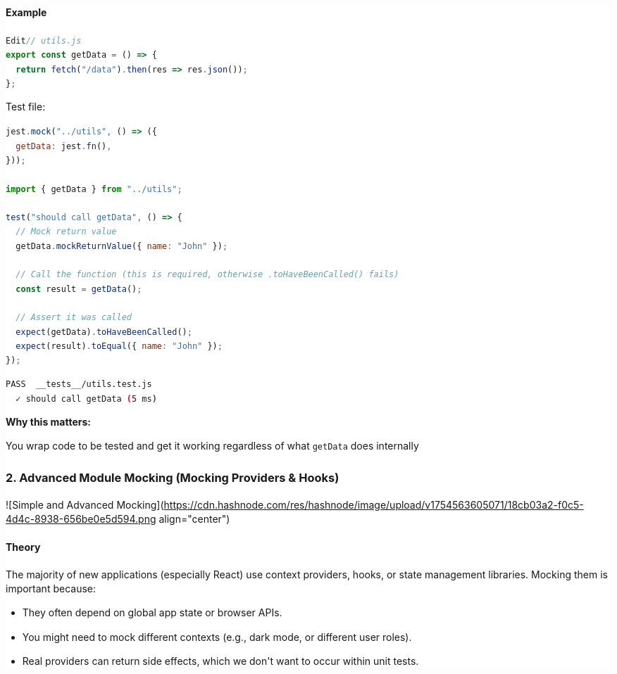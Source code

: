 #### Example

```javascript
Edit// utils.js
export const getData = () => {
  return fetch("/data").then(res => res.json());
};
```

Test file:

```javascript
jest.mock("../utils", () => ({
  getData: jest.fn(),
}));

import { getData } from "../utils";

test("should call getData", () => {
  // Mock return value
  getData.mockReturnValue({ name: "John" });

  // Call the function (this is required, otherwise .toHaveBeenCalled() fails)
  const result = getData();

  // Assert it was called
  expect(getData).toHaveBeenCalled();
  expect(result).toEqual({ name: "John" });
});
```

```bash
PASS  __tests__/utils.test.js
  ✓ should call getData (5 ms)
```

**Why this matters:**

You wrap code to be tested and get it working regardless of what `getData` does internally

### **2.** Advanced Module Mocking (Mocking Providers & Hooks)

![Simple and Advanced Mocking](https://cdn.hashnode.com/res/hashnode/image/upload/v1754563605071/18cb03a2-f0c5-4d4c-8938-656be0e5d594.png align="center")

#### **Theory**

The majority of new applications (especially React) use context providers, hooks, or state management libraries. Mocking them is important because:

* They often depend on global app state or browser APIs.
    
* You might need to mock different contexts (e.g., dark mode, or different user roles).
    
* Real providers can return side effects, which we don't want to occur within unit tests.
    